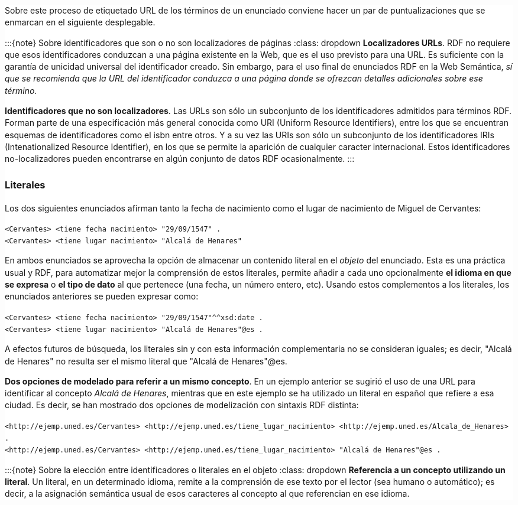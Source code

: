 Sobre este proceso de etiquetado URL de los términos de un enunciado conviene hacer un par de puntualizaciones que se enmarcan en el siguiente desplegable.

:::{note} Sobre identificadores que son o no son localizadores de páginas
:class: dropdown
**Localizadores URLs**. RDF no requiere que esos identificadores conduzcan a una página existente en la Web, que es el uso previsto para una URL. Es suficiente con la garantía de unicidad universal del identificador creado. Sin embargo, para el uso final de enunciados RDF en la Web Semántica, *sí que se recomienda que la URL del identificador conduzca a una página donde se ofrezcan detalles adicionales sobre ese término*.

**Identificadores que no son localizadores**. Las URLs son sólo un subconjunto de los identificadores admitidos para términos RDF. Forman parte de una especificación más general conocida como URI (Uniform Resource Identifiers), entre los que se encuentran esquemas de identificadores como el isbn entre otros. Y a su vez las URIs son sólo un subconjunto de los identificadores IRIs (Intenationalized Resource Identifier), en los que se permite la aparición de cualquier caracter internacional. Estos identificadores no-localizadores pueden encontrarse en algún conjunto de datos RDF ocasionalmente.
:::

### Literales
Los dos siguientes enunciados afirman tanto la fecha de nacimiento como el lugar de nacimiento de Miguel de Cervantes:

```turtle
<Cervantes> <tiene fecha nacimiento> "29/09/1547" .
<Cervantes> <tiene lugar nacimiento> "Alcalá de Henares"
```

En ambos enunciados se aprovecha la opción de almacenar un contenido literal en el *objeto* del enunciado. Esta es una práctica usual y RDF, para automatizar mejor la comprensión de estos literales, permite añadir a cada uno opcionalmente **el idioma en que se expresa** o **el tipo de dato** al que pertenece (una fecha, un número entero, etc). Usando estos complementos a los literales, los enunciados anteriores se pueden expresar como:

```turtle
<Cervantes> <tiene fecha nacimiento> "29/09/1547"^^xsd:date .
<Cervantes> <tiene lugar nacimiento> "Alcalá de Henares"@es .
```

A efectos futuros de búsqueda, los literales sin y con esta información complementaria no se consideran iguales; es decir, "Alcalá de Henares" no resulta ser el mismo literal que "Alcalá de Henares"\@es.

**Dos opciones de modelado para referir a un mismo concepto**. En un ejemplo anterior se sugirió el uso de una URL para identificar al concepto *Alcalá de Henares*, mientras que en este ejemplo se ha utilizado un literal en español que refiere a esa ciudad. Es decir, se han mostrado dos opciones de modelización con sintaxis RDF distinta:

```turtle
<http://ejemp.uned.es/Cervantes> <http://ejemp.uned.es/tiene_lugar_nacimiento> <http://ejemp.uned.es/Alcala_de_Henares> .
<http://ejemp.uned.es/Cervantes> <http://ejemp.uned.es/tiene_lugar_nacimiento> "Alcalá de Henares"@es .
```
:::{note} Sobre la elección entre identificadores o literales en el objeto
:class: dropdown
**Referencia a un concepto utilizando un literal**. Un literal, en un determinado idioma, remite a la comprensión de ese texto por el lector (sea humano o automático); es decir, a la asignación semántica usual de esos caracteres al concepto al que referencian en ese idioma.

